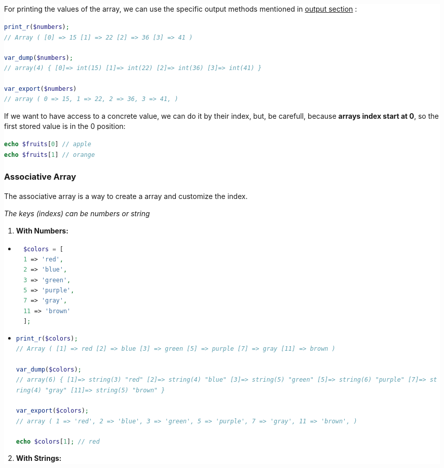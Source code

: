 For printing the values of the array, we can use the specific output methods mentioned in [output section](#output) :

```php
print_r($numbers);
// Array ( [0] => 15 [1] => 22 [2] => 36 [3] => 41 )

var_dump($numbers);
// array(4) { [0]=> int(15) [1]=> int(22) [2]=> int(36) [3]=> int(41) }

var_export($numbers)
// array ( 0 => 15, 1 => 22, 2 => 36, 3 => 41, )
```

If we want to have access to a concrete value, we can do it by their index, but, be carefull, because **arrays index start at 0**, so the first stored value is in the 0 position:

```php
echo $fruits[0] // apple
echo $fruits[1] // orange
```

### Associative Array

The associative array is a way to create a array and customize the index.

_The keys (indexs) can be numbers or string_

1. **With Numbers:**

- ```php
    $colors = [
    1 => 'red',
    2 => 'blue',
    3 => 'green',
    5 => 'purple',
    7 => 'gray',
    11 => 'brown'
    ];
  ```
- ```php
  print_r($colors);
  // Array ( [1] => red [2] => blue [3] => green [5] => purple [7] => gray [11] => brown )

  var_dump($colors);
  // array(6) { [1]=> string(3) "red" [2]=> string(4) "blue" [3]=> string(5) "green" [5]=> string(6) "purple" [7]=> string(4) "gray" [11]=> string(5) "brown" }

  var_export($colors);
  // array ( 1 => 'red', 2 => 'blue', 3 => 'green', 5 => 'purple', 7 => 'gray', 11 => 'brown', )

  echo $colors[1]; // red
  ```

2. **With Strings:**
